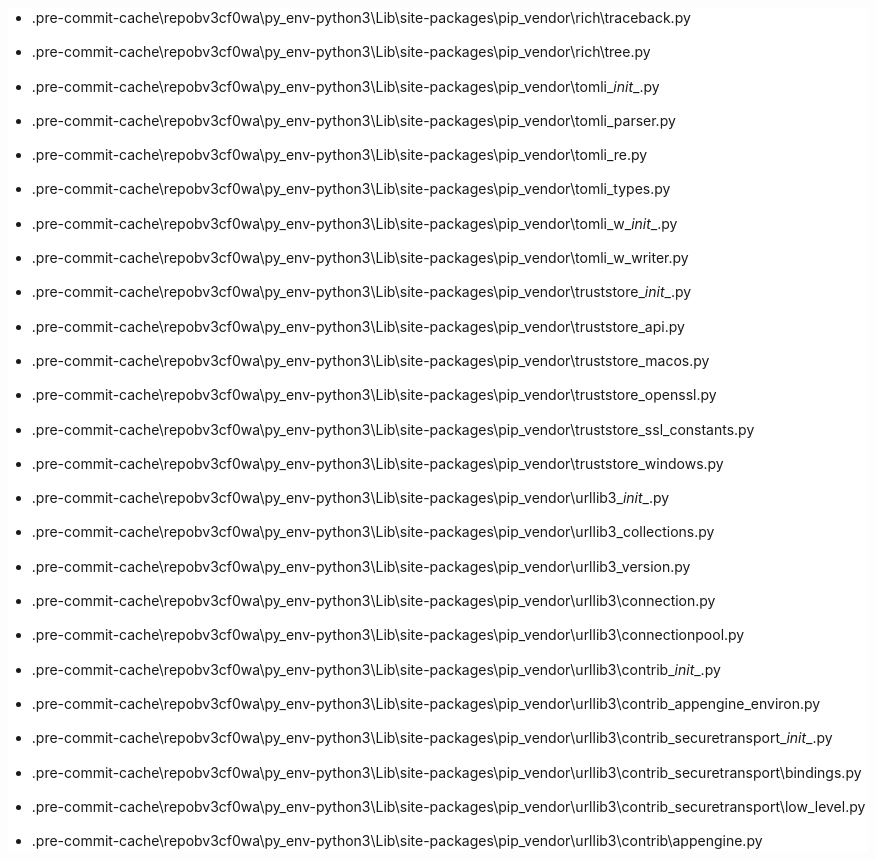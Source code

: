 - .pre-commit-cache\repobv3cf0wa\py_env-python3\Lib\site-packages\pip\_vendor\rich\traceback.py

- .pre-commit-cache\repobv3cf0wa\py_env-python3\Lib\site-packages\pip\_vendor\rich\tree.py

- .pre-commit-cache\repobv3cf0wa\py_env-python3\Lib\site-packages\pip\_vendor\tomli\__init__.py

- .pre-commit-cache\repobv3cf0wa\py_env-python3\Lib\site-packages\pip\_vendor\tomli\_parser.py

- .pre-commit-cache\repobv3cf0wa\py_env-python3\Lib\site-packages\pip\_vendor\tomli\_re.py

- .pre-commit-cache\repobv3cf0wa\py_env-python3\Lib\site-packages\pip\_vendor\tomli\_types.py

- .pre-commit-cache\repobv3cf0wa\py_env-python3\Lib\site-packages\pip\_vendor\tomli_w\__init__.py

- .pre-commit-cache\repobv3cf0wa\py_env-python3\Lib\site-packages\pip\_vendor\tomli_w\_writer.py

- .pre-commit-cache\repobv3cf0wa\py_env-python3\Lib\site-packages\pip\_vendor\truststore\__init__.py

- .pre-commit-cache\repobv3cf0wa\py_env-python3\Lib\site-packages\pip\_vendor\truststore\_api.py

- .pre-commit-cache\repobv3cf0wa\py_env-python3\Lib\site-packages\pip\_vendor\truststore\_macos.py

- .pre-commit-cache\repobv3cf0wa\py_env-python3\Lib\site-packages\pip\_vendor\truststore\_openssl.py

- .pre-commit-cache\repobv3cf0wa\py_env-python3\Lib\site-packages\pip\_vendor\truststore\_ssl_constants.py

- .pre-commit-cache\repobv3cf0wa\py_env-python3\Lib\site-packages\pip\_vendor\truststore\_windows.py

- .pre-commit-cache\repobv3cf0wa\py_env-python3\Lib\site-packages\pip\_vendor\urllib3\__init__.py

- .pre-commit-cache\repobv3cf0wa\py_env-python3\Lib\site-packages\pip\_vendor\urllib3\_collections.py

- .pre-commit-cache\repobv3cf0wa\py_env-python3\Lib\site-packages\pip\_vendor\urllib3\_version.py

- .pre-commit-cache\repobv3cf0wa\py_env-python3\Lib\site-packages\pip\_vendor\urllib3\connection.py

- .pre-commit-cache\repobv3cf0wa\py_env-python3\Lib\site-packages\pip\_vendor\urllib3\connectionpool.py

- .pre-commit-cache\repobv3cf0wa\py_env-python3\Lib\site-packages\pip\_vendor\urllib3\contrib\__init__.py

- .pre-commit-cache\repobv3cf0wa\py_env-python3\Lib\site-packages\pip\_vendor\urllib3\contrib\_appengine_environ.py

- .pre-commit-cache\repobv3cf0wa\py_env-python3\Lib\site-packages\pip\_vendor\urllib3\contrib\_securetransport\__init__.py

- .pre-commit-cache\repobv3cf0wa\py_env-python3\Lib\site-packages\pip\_vendor\urllib3\contrib\_securetransport\bindings.py

- .pre-commit-cache\repobv3cf0wa\py_env-python3\Lib\site-packages\pip\_vendor\urllib3\contrib\_securetransport\low_level.py

- .pre-commit-cache\repobv3cf0wa\py_env-python3\Lib\site-packages\pip\_vendor\urllib3\contrib\appengine.py
